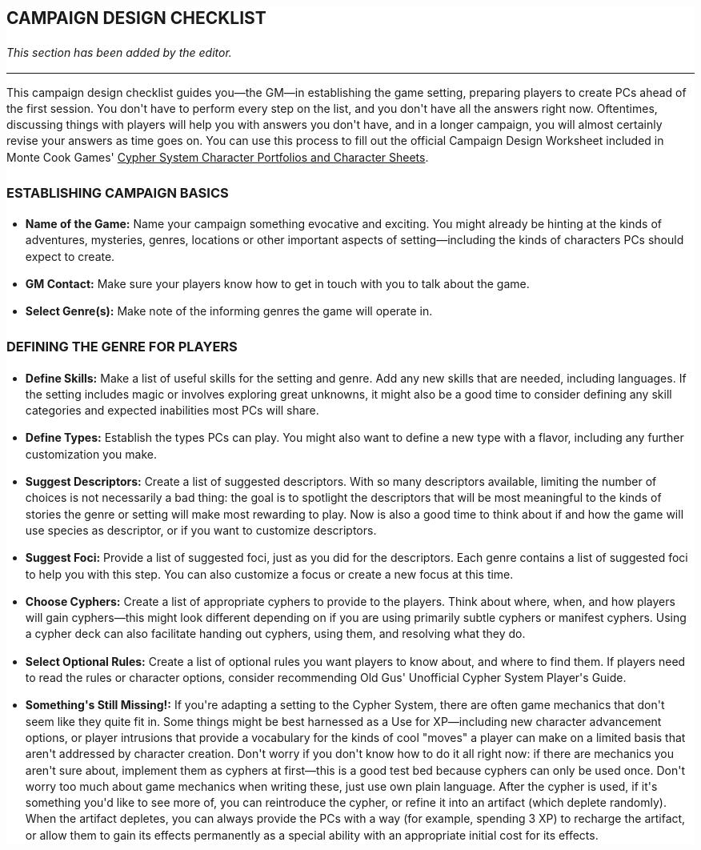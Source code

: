 ## CAMPAIGN DESIGN CHECKLIST

_This section has been added by the editor._

---

This campaign design checklist guides you—the GM—in establishing the game setting, preparing players to create PCs ahead of the first session. You don't have to perform every step on the list, and you don't have all the answers right now. Oftentimes, discussing things with players will help you with answers you don't have, and in a longer campaign, you will almost certainly revise your answers as time goes on. You can use this process to fill out the official Campaign Design Worksheet included in Monte Cook Games' [Cypher System Character Portfolios and Character Sheets](https://www.montecookgames.com/store/product/cypher-system-character-and-campaign-sheets/).

### ESTABLISHING CAMPAIGN BASICS

- **Name of the Game:** Name your campaign something evocative and exciting. You might already be hinting at the kinds of adventures, mysteries, genres, locations or other important aspects of setting—including the kinds of characters PCs should expect to create.
    
- **GM Contact:** Make sure your players know how to get in touch with you to talk about the game.
    
- **Select Genre(s):** Make note of the informing genres the game will operate in.
    

### DEFINING THE GENRE FOR PLAYERS

- **Define Skills:** Make a list of useful skills for the setting and genre. Add any new skills that are needed, including languages. If the setting includes magic or involves exploring great unknowns, it might also be a good time to consider defining any skill categories and expected inabilities most PCs will share.
    
- **Define Types:** Establish the types PCs can play. You might also want to define a new type with a flavor, including any further customization you make.
    
- **Suggest Descriptors:** Create a list of suggested descriptors. With so many descriptors available, limiting the number of choices is not necessarily a bad thing: the goal is to spotlight the descriptors that will be most meaningful to the kinds of stories the genre or setting will make most rewarding to play. Now is also a good time to think about if and how the game will use species as descriptor, or if you want to customize descriptors.
    
- **Suggest Foci:** Provide a list of suggested foci, just as you did for the descriptors. Each genre contains a list of suggested foci to help you with this step. You can also customize a focus or create a new focus at this time.
    
- **Choose Cyphers:** Create a list of appropriate cyphers to provide to the players. Think about where, when, and how players will gain cyphers—this might look different depending on if you are using primarily subtle cyphers or manifest cyphers. Using a cypher deck can also facilitate handing out cyphers, using them, and resolving what they do.
    
- **Select Optional Rules:** Create a list of optional rules you want players to know about, and where to find them. If players need to read the rules or character options, consider recommending Old Gus' Unofficial Cypher System Player's Guide.
    
- **Something's Still Missing!:** If you're adapting a setting to the Cypher System, there are often game mechanics that don't seem like they quite fit in. Some things might be best harnessed as a Use for XP—including new character advancement options, or player intrusions that provide a vocabulary for the kinds of cool "moves" a player can make on a limited basis that aren't addressed by character creation. Don't worry if you don't know how to do it all right now: if there are mechanics you aren't sure about, implement them as cyphers at first—this is a good test bed because cyphers can only be used once. Don't worry too much about game mechanics when writing these, just use own plain language. After the cypher is used, if it's something you'd like to see more of, you can reintroduce the cypher, or refine it into an artifact (which deplete randomly). When the artifact depletes, you can always provide the PCs with a way (for example, spending 3 XP) to recharge the artifact, or allow them to gain its effects permanently as a special ability with an appropriate initial cost for its effects.
    